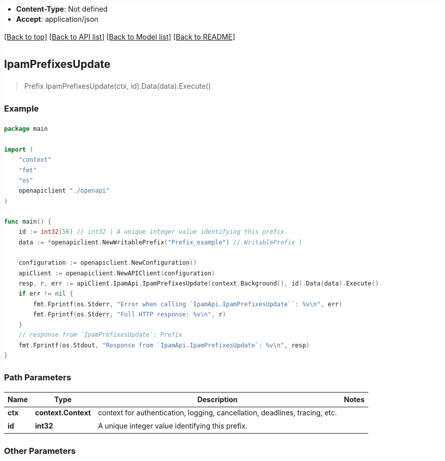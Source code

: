 - **Content-Type**: Not defined
- **Accept**: application/json

[[Back to top]](#) [[Back to API list]](../README.md#documentation-for-api-endpoints)
[[Back to Model list]](../README.md#documentation-for-models)
[[Back to README]](../README.md)


## IpamPrefixesUpdate

> Prefix IpamPrefixesUpdate(ctx, id).Data(data).Execute()



### Example

```go
package main

import (
    "context"
    "fmt"
    "os"
    openapiclient "./openapi"
)

func main() {
    id := int32(56) // int32 | A unique integer value identifying this prefix.
    data := *openapiclient.NewWritablePrefix("Prefix_example") // WritablePrefix | 

    configuration := openapiclient.NewConfiguration()
    apiClient := openapiclient.NewAPIClient(configuration)
    resp, r, err := apiClient.IpamApi.IpamPrefixesUpdate(context.Background(), id).Data(data).Execute()
    if err != nil {
        fmt.Fprintf(os.Stderr, "Error when calling `IpamApi.IpamPrefixesUpdate``: %v\n", err)
        fmt.Fprintf(os.Stderr, "Full HTTP response: %v\n", r)
    }
    // response from `IpamPrefixesUpdate`: Prefix
    fmt.Fprintf(os.Stdout, "Response from `IpamApi.IpamPrefixesUpdate`: %v\n", resp)
}
```

### Path Parameters


Name | Type | Description  | Notes
------------- | ------------- | ------------- | -------------
**ctx** | **context.Context** | context for authentication, logging, cancellation, deadlines, tracing, etc.
**id** | **int32** | A unique integer value identifying this prefix. | 

### Other Parameters
